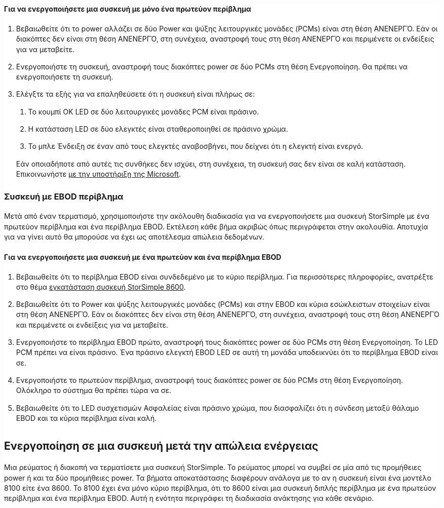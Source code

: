 #### <a name="to-turn-on-a-device-with-a-primary-enclosure-only"></a>Για να ενεργοποιήσετε μια συσκευή με μόνο ένα πρωτεύον περίβλημα

1. Βεβαιωθείτε ότι το power αλλάζει σε δύο Power και ψύξης λειτουργικές μονάδες (PCMs) είναι στη θέση ΑΝΕΝΕΡΓΌ. Εάν οι διακόπτες δεν είναι στη θέση ΑΝΕΝΕΡΓΌ, στη συνέχεια, αναστροφή τους στη θέση ΑΝΕΝΕΡΓΌ και περιμένετε οι ενδείξεις για να μεταβείτε.

2. Ενεργοποιήστε τη συσκευή, αναστροφή τους διακόπτες power σε δύο PCMs στη θέση Ενεργοποίηση. Θα πρέπει να ενεργοποιήσετε τη συσκευή.

3. Ελέγξτε τα εξής για να επαληθεύσετε ότι η συσκευή είναι πλήρως σε:

    1. Το κουμπί OK LED σε δύο λειτουργικές μονάδες PCM είναι πράσινο.

    2. Η κατάσταση LED σε δύο ελεγκτές είναι σταθεροποιηθεί σε πράσινο χρώμα.

    3. Το μπλε Ένδειξη σε έναν από τους ελεγκτές αναβοσβήνει, που δείχνει ότι η ελεγκτή είναι ενεργό.

    Εάν οποιαδήποτε από αυτές τις συνθήκες δεν ισχύει, στη συνέχεια, τη συσκευή σας δεν είναι σε καλή κατάσταση. Επικοινωνήστε [με την υποστήριξη της Microsoft](storsimple-contact-microsoft-support.md).

### <a name="device-with-ebod-enclosure"></a>Συσκευή με EBOD περίβλημα

Μετά από έναν τερματισμό, χρησιμοποιήστε την ακόλουθη διαδικασία για να ενεργοποιήσετε μια συσκευή StorSimple με ένα πρωτεύον περίβλημα και ένα περίβλημα EBOD. Εκτέλεση κάθε βήμα ακριβώς όπως περιγράφεται στην ακολουθία. Αποτυχία για να γίνει αυτό θα μπορούσε να έχει ως αποτέλεσμα απώλεια δεδομένων.

#### <a name="to-turn-on-a-device-with-a-primary-and-an-ebod-enclosure"></a>Για να ενεργοποιήσετε μια συσκευή με ένα πρωτεύον και ένα περίβλημα EBOD

1. Βεβαιωθείτε ότι το περίβλημα EBOD είναι συνδεδεμένο με το κύριο περίβλημα. Για περισσότερες πληροφορίες, ανατρέξτε στο θέμα [εγκατάσταση συσκευή StorSimple 8600](storsimple-8600-hardware-installation.md).

2. Βεβαιωθείτε ότι το Power και ψύξης λειτουργικές μονάδες (PCMs) και στην EBOD και κύρια εσώκλειστων στοιχείων είναι στη θέση ΑΝΕΝΕΡΓΌ. Εάν οι διακόπτες δεν είναι στη θέση ΑΝΕΝΕΡΓΌ, στη συνέχεια, αναστροφή τους στη θέση ΑΝΕΝΕΡΓΌ και περιμένετε οι ενδείξεις για να μεταβείτε.

3. Ενεργοποιήστε το περίβλημα EBOD πρώτο, αναστροφή τους διακόπτες power σε δύο PCMs στη θέση Ενεργοποίηση. Το LED PCM πρέπει να είναι πράσινο. Ένα πράσινο ελεγκτή EBOD LED σε αυτή τη μονάδα υποδεικνύει ότι το περίβλημα EBOD είναι σε.

4. Ενεργοποιήστε το πρωτεύον περίβλημα, αναστροφή τους διακόπτες power σε δύο PCMs στη θέση Ενεργοποίηση. Ολόκληρο το σύστημα θα πρέπει τώρα να σε.

5. Βεβαιωθείτε ότι το LED συσχετισμών Ασφαλείας είναι πράσινο χρώμα, που διασφαλίζει ότι η σύνδεση μεταξύ θάλαμο EBOD και τα κύρια περίβλημα είναι καλή.

## <a name="turn-on-a-device-after-a-power-loss"></a>Ενεργοποίηση σε μια συσκευή μετά την απώλεια ενέργειας

Μια ρεύματος ή διακοπή να τερματίσετε μια συσκευή StorSimple. Το ρεύματος μπορεί να συμβεί σε μία από τις προμήθειες power ή και τα δύο προμήθειες power. Τα βήματα αποκατάστασης διαφέρουν ανάλογα με το αν η συσκευή είναι ένα μοντέλο 8100 είτε ένα 8600. Το 8100 έχει ένα μόνο κύριο περίβλημα, ότι το 8600 είναι μια συσκευή διπλής περίβλημα με ένα πρωτεύον περίβλημα και ένα περίβλημα EBOD. Αυτή η ενότητα περιγράφει τη διαδικασία ανάκτησης για κάθε σενάριο.
